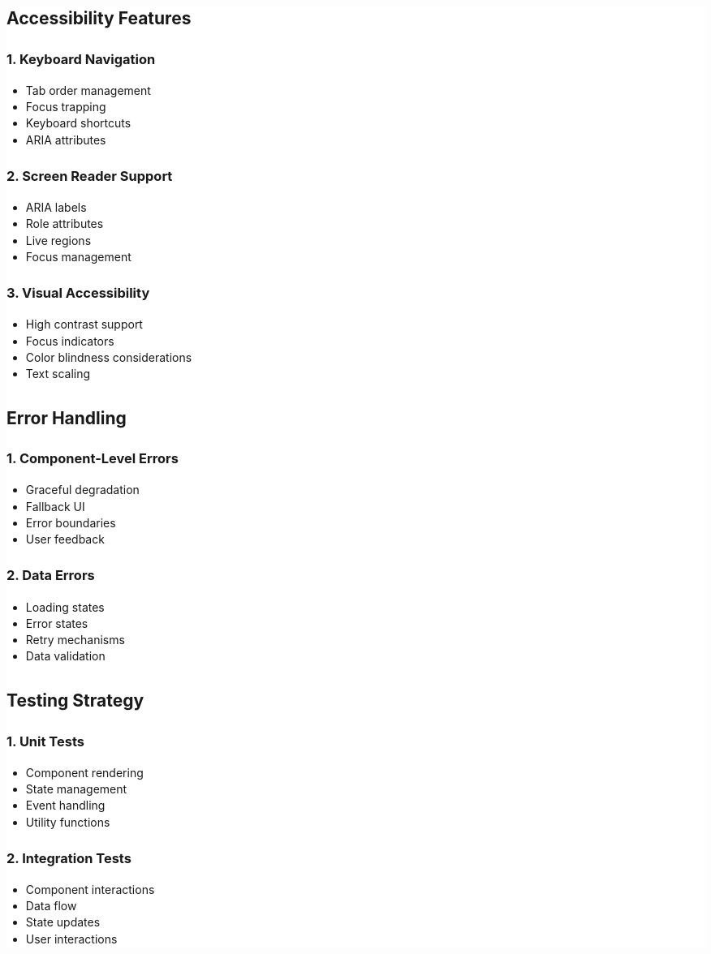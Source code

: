 ## Accessibility Features

### 1. Keyboard Navigation
- Tab order management
- Focus trapping
- Keyboard shortcuts
- ARIA attributes

### 2. Screen Reader Support
- ARIA labels
- Role attributes
- Live regions
- Focus management

### 3. Visual Accessibility
- High contrast support
- Focus indicators
- Color blindness considerations
- Text scaling

## Error Handling

### 1. Component-Level Errors
- Graceful degradation
- Fallback UI
- Error boundaries
- User feedback

### 2. Data Errors
- Loading states
- Error states
- Retry mechanisms
- Data validation

## Testing Strategy

### 1. Unit Tests
- Component rendering
- State management
- Event handling
- Utility functions

### 2. Integration Tests
- Component interactions
- Data flow
- State updates
- User interactions
